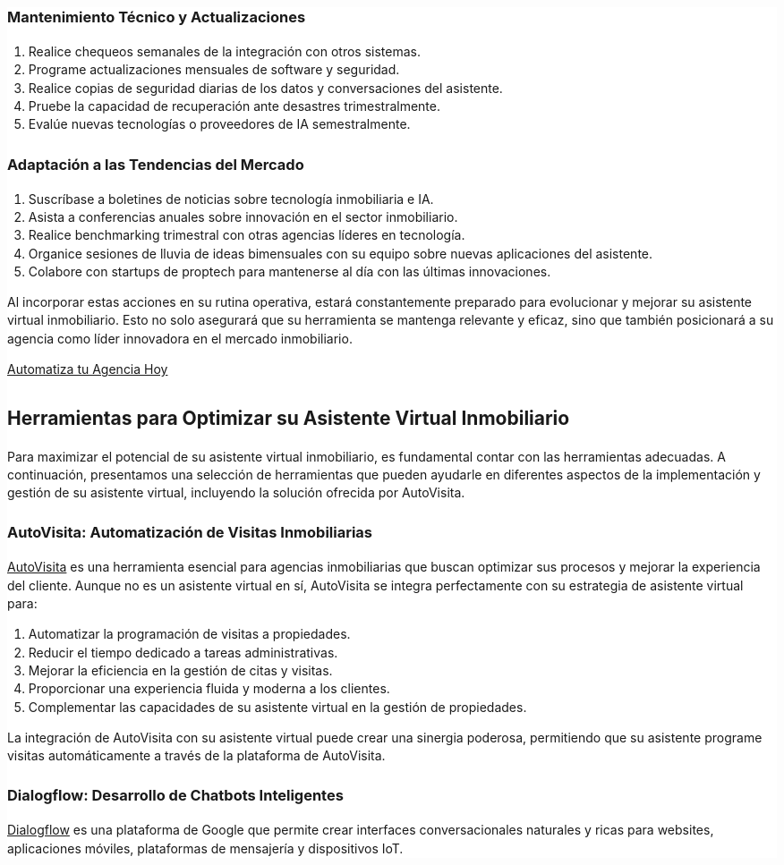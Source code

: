 ### Mantenimiento Técnico y Actualizaciones

1. Realice chequeos semanales de la integración con otros sistemas.
2. Programe actualizaciones mensuales de software y seguridad.
3. Realice copias de seguridad diarias de los datos y conversaciones del asistente.
4. Pruebe la capacidad de recuperación ante desastres trimestralmente.
5. Evalúe nuevas tecnologías o proveedores de IA semestralmente.

### Adaptación a las Tendencias del Mercado

1. Suscríbase a boletines de noticias sobre tecnología inmobiliaria e IA.
2. Asista a conferencias anuales sobre innovación en el sector inmobiliario.
3. Realice benchmarking trimestral con otras agencias líderes en tecnología.
4. Organice sesiones de lluvia de ideas bimensuales con su equipo sobre nuevas aplicaciones del asistente.
5. Colabore con startups de proptech para mantenerse al día con las últimas innovaciones.

Al incorporar estas acciones en su rutina operativa, estará constantemente preparado para evolucionar y mejorar su asistente virtual inmobiliario. Esto no solo asegurará que su herramienta se mantenga relevante y eficaz, sino que también posicionará a su agencia como líder innovadora en el mercado inmobiliario.

<div class="my-8 w-full flex justify-center">
  <a href="/" class="cta-gradient text-lg font-semibold"> Automatiza tu Agencia Hoy </a>
</div>

## Herramientas para Optimizar su Asistente Virtual Inmobiliario

Para maximizar el potencial de su asistente virtual inmobiliario, es fundamental contar con las herramientas adecuadas. A continuación, presentamos una selección de herramientas que pueden ayudarle en diferentes aspectos de la implementación y gestión de su asistente virtual, incluyendo la solución ofrecida por AutoVisita.

### AutoVisita: Automatización de Visitas Inmobiliarias

[AutoVisita](https://autovisita.es) es una herramienta esencial para agencias inmobiliarias que buscan optimizar sus procesos y mejorar la experiencia del cliente. Aunque no es un asistente virtual en sí, AutoVisita se integra perfectamente con su estrategia de asistente virtual para:

1. Automatizar la programación de visitas a propiedades.
2. Reducir el tiempo dedicado a tareas administrativas.
3. Mejorar la eficiencia en la gestión de citas y visitas.
4. Proporcionar una experiencia fluida y moderna a los clientes.
5. Complementar las capacidades de su asistente virtual en la gestión de propiedades.

La integración de AutoVisita con su asistente virtual puede crear una sinergia poderosa, permitiendo que su asistente programe visitas automáticamente a través de la plataforma de AutoVisita.

### Dialogflow: Desarrollo de Chatbots Inteligentes

[Dialogflow](https://cloud.google.com/dialogflow) es una plataforma de Google que permite crear interfaces conversacionales naturales y ricas para websites, aplicaciones móviles, plataformas de mensajería y dispositivos IoT.
